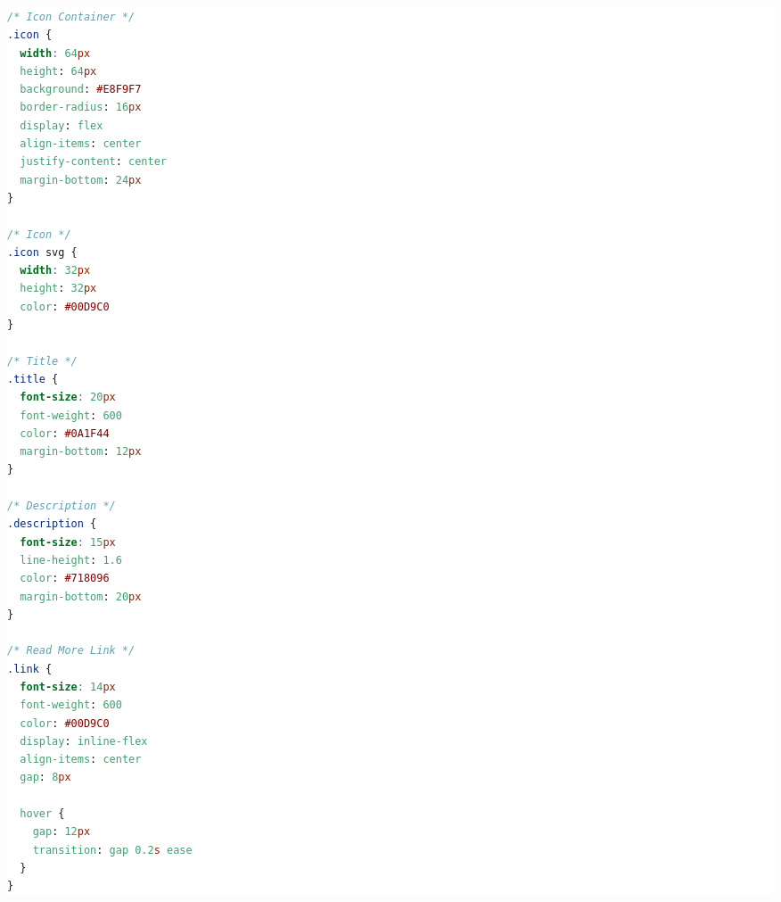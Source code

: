 ```css
/* Icon Container */
.icon {
  width: 64px
  height: 64px
  background: #E8F9F7
  border-radius: 16px
  display: flex
  align-items: center
  justify-content: center
  margin-bottom: 24px
}

/* Icon */
.icon svg {
  width: 32px
  height: 32px
  color: #00D9C0
}

/* Title */
.title {
  font-size: 20px
  font-weight: 600
  color: #0A1F44
  margin-bottom: 12px
}

/* Description */
.description {
  font-size: 15px
  line-height: 1.6
  color: #718096
  margin-bottom: 20px
}

/* Read More Link */
.link {
  font-size: 14px
  font-weight: 600
  color: #00D9C0
  display: inline-flex
  align-items: center
  gap: 8px
  
  hover {
    gap: 12px
    transition: gap 0.2s ease
  }
}
```
